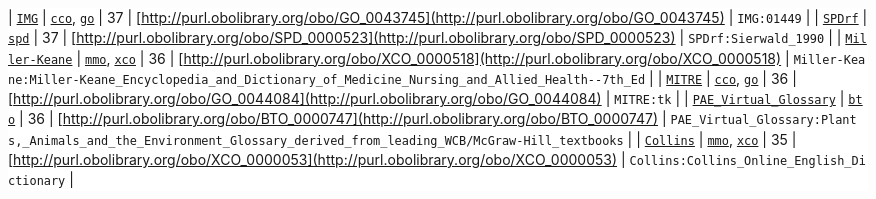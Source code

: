 | [`IMG`](prefix/IMG)                                   | [`cco`](source/cco), [`go`](source/go)                                                                                                                                                                                                                                                                                                                                                                                                                                                                                                                                           |      37 | [http://purl.obolibrary.org/obo/GO_0043745](http://purl.obolibrary.org/obo/GO_0043745)                   | `IMG:01449`                                                                                                                                                                                  |
| [`SPDrf`](prefix/SPDrf)                               | [`spd`](source/spd)                                                                                                                                                                                                                                                                                                                                                                                                                                                                                                                                                              |      37 | [http://purl.obolibrary.org/obo/SPD_0000523](http://purl.obolibrary.org/obo/SPD_0000523)                 | `SPDrf:Sierwald_1990`                                                                                                                                                                        |
| [`Miller-Keane`](prefix/Miller-Keane)                 | [`mmo`](source/mmo), [`xco`](source/xco)                                                                                                                                                                                                                                                                                                                                                                                                                                                                                                                                         |      36 | [http://purl.obolibrary.org/obo/XCO_0000518](http://purl.obolibrary.org/obo/XCO_0000518)                 | `Miller-Keane:Miller-Keane_Encyclopedia_and_Dictionary_of_Medicine_Nursing_and_Allied_Health--7th_Ed`                                                                                        |
| [`MITRE`](prefix/MITRE)                               | [`cco`](source/cco), [`go`](source/go)                                                                                                                                                                                                                                                                                                                                                                                                                                                                                                                                           |      36 | [http://purl.obolibrary.org/obo/GO_0044084](http://purl.obolibrary.org/obo/GO_0044084)                   | `MITRE:tk`                                                                                                                                                                                   |
| [`PAE_Virtual_Glossary`](prefix/PAE_Virtual_Glossary) | [`bto`](source/bto)                                                                                                                                                                                                                                                                                                                                                                                                                                                                                                                                                              |      36 | [http://purl.obolibrary.org/obo/BTO_0000747](http://purl.obolibrary.org/obo/BTO_0000747)                 | `PAE_Virtual_Glossary:Plants,_Animals_and_the_Environment_Glossary_derived_from_leading_WCB/McGraw-Hill_textbooks`                                                                           |
| [`Collins`](prefix/Collins)                           | [`mmo`](source/mmo), [`xco`](source/xco)                                                                                                                                                                                                                                                                                                                                                                                                                                                                                                                                         |      35 | [http://purl.obolibrary.org/obo/XCO_0000053](http://purl.obolibrary.org/obo/XCO_0000053)                 | `Collins:Collins_Online_English_Dictionary`                                                                                                                                                  |